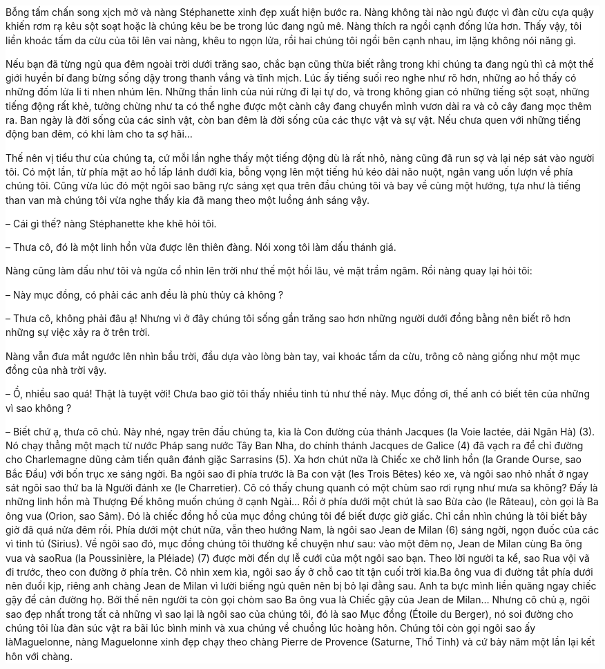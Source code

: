 Bỗng tấm chấn song xịch mở và nàng Stéphanette xinh đẹp xuất hiện bước ra. Nàng không tài nào ngủ được vì đàn cừu cựa quậy khiến rơm rạ kêu sột soạt hoặc là chúng kêu be be trong lúc đang ngủ mê. Nàng thích ra ngồi cạnh đống lửa hơn. Thấy vậy, tôi liền khoác tấm da cừu của tôi lên vai nàng, khêu to ngọn lửa, rồi hai chúng tôi ngồi bên cạnh nhau, im lặng không nói năng gì.

Nếu bạn đã từng ngủ qua đêm ngoài trời dưới trăng sao, chắc bạn cũng thừa biết rằng trong khi chúng ta đang ngủ thì cả một thế giới huyền bí đang bừng sống dậy trong thanh vắng và tĩnh mịch. Lúc ấy tiếng suối reo nghe như rõ hơn, những ao hồ thấy có những đốm lửa li ti nhen nhúm lên. Những thần linh của núi rừng đi lại tự do, và trong không gian có những tiếng sột soạt, những tiếng động rất khẻ, tưởng chừng như ta có thể nghe được một cành cây đang chuyển mình vươn dài ra và cỏ cây đang mọc thêm ra. Ban ngày là đời sống của các sinh vật, còn ban đêm là đời sống của các thực vật và sự vật. Nếu chưa quen với những tiếng động ban đêm, có khi làm cho ta sợ hãi…

Thế nên vị tiểu thư của chúng ta, cứ mỗi lần nghe thấy một tiếng động dù là rất nhỏ, nàng cũng đã run sợ và lại nép sát vào người tôi. Có một lần, từ phía mặt ao hồ lấp lánh dưới kia, bỗng vọng lên một tiếng hú kéo dài não nuột, ngân vang uốn lượn về phía chúng tôi. Cũng vừa lúc đó một ngôi sao băng rực sáng xẹt qua trên đầu chúng tôi và bay về cùng một hướng, tựa như là tiếng than van mà chúng tôi vừa nghe thấy kia đã mang theo một luồng ánh sáng vậy.

– Cái gì thế? nàng Stéphanette khe khẽ hỏi tôi.

– Thưa cô, đó là một linh hồn vừa được lên thiên đàng. Nói xong tôi làm dấu thánh giá.

Nàng cũng làm dấu như tôi và ngửa cổ nhìn lên trời như thế một hồi lâu, vẻ mặt trầm ngâm. Rồi nàng quay lại hỏi tôi:

– Này mục đồng, có phải các anh đều là phù thủy cả không ?

– Thưa cô, không phải đâu ạ! Nhưng vì ở đây chúng tôi sống gần trăng sao hơn những người dưới đồng bằng nên biết rõ hơn những sự việc xảy ra ở trên trời.

Nàng vẫn đưa mắt ngước lên nhìn bầu trời, đầu dựa vào lòng bàn tay, vai khoác tấm da cừu, trông cô nàng giống như một mục đồng của nhà trời vậy.

– Ồ, nhiều sao quá! Thật là tuyệt vời! Chưa bao giờ tôi thấy nhiều tinh tú như thế này. Mục đồng ơi, thế anh có biết tên của những vì sao không ?

– Biết chứ ạ, thưa cô chủ. Này nhé, ngay trên đầu chúng ta, kìa là Con đường của thánh Jacques (la Voie lactée, dải Ngân Hà) (3). Nó chạy thẳng một mạch từ nước Pháp sang nước Tây Ban Nha, do chính thánh Jacques de Galice (4) đã vạch ra để chỉ đường cho Charlemagne dũng cảm tiến quân đánh giặc Sarrasins (5). Xa hơn chút nữa là Chiếc xe chở linh hồn (la Grande Ourse, sao Bắc Đẩu) với bốn trục xe sáng ngời. Ba ngôi sao đi phía trước là Ba con vật (les Trois Bêtes) kéo xe, và ngôi sao nhỏ nhất ở ngay sát ngôi sao thứ ba là Người đánh xe (le Charretier). Cô có thấy chung quanh có một chùm sao rơi rụng như mưa sa không? Đấy là những linh hồn mà Thượng Đế không muốn chúng ở cạnh Ngài… Rồi ở phía dưới một chút là sao Bừa cào (le Râteau), còn gọi là Ba ông vua (Orion, sao Sâm). Đó là chiếc đồng hồ của mục đồng chúng tôi để biết được giờ giấc. Chỉ cần nhìn chúng là tôi biết bây giờ đã quá nửa đêm rồi. Phía dưới một chút nữa, vẫn theo hướng Nam, là ngôi sao Jean de Milan (6) sáng ngời, ngọn đuốc của các vì tinh tú (Sirius). Về ngôi sao đó, mục đồng chúng tôi thường kể chuyện như sau: vào một đêm nọ, Jean de Milan cùng Ba ông vua và saoRua (la Poussinière, la Pléiade) (7) được mời đến dự lễ cưới của một ngôi sao bạn. Theo lời người ta kể, sao Rua vội vã đi trước, theo con đường ở phía trên. Cô nhìn xem kìa, ngôi sao ấy ở chỗ cao tít tận cuối trời kia.Ba ông vua đi đường tắt phía dưới nên đuổi kịp, riêng anh chàng Jean de Milan vì lười biếng ngủ quên nên bị bỏ lại đằng sau. Anh ta bực mình liền quăng ngay chiếc gậy để cản đường họ. Bởi thế nên người ta còn gọi chòm sao Ba ông vua là Chiếc gậy của Jean de Milan… Nhưng cô chủ ạ, ngôi sao đẹp nhất trong tất cả những vì sao lại là ngôi sao của chúng tôi, đó là sao Mục đồng (Étoile du Berger), nó soi đường cho chúng tôi lùa đàn súc vật ra bãi lúc bình minh và xua chúng về chuồng lúc hoàng hôn. Chúng tôi còn gọi ngôi sao ấy làMaguelonne, nàng Maguelonne xinh đẹp chạy theo chàng Pierre de Provence (Saturne, Thổ Tinh) và cứ bảy năm một lần lại kết hôn với chàng.
